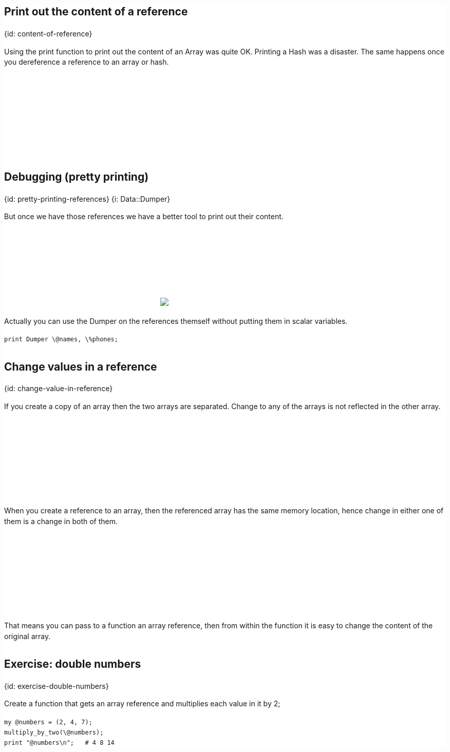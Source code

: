 ## Print out the content of a reference
{id: content-of-reference}

Using the print function to print out the content of an Array
was quite OK. Printing a Hash was a disaster. The same happens
once you dereference a reference to an array or hash.

![](examples/references/print_content.pl)


## Debugging (pretty printing)
{id: pretty-printing-references}
{i: Data::Dumper}


But once we have those references we have a better tool to print out their content.

![](examples/references/dump_content.pl)
![](examples/references/dump_content.out)

Actually you can use the Dumper on the references themself without putting them in scalar variables.

```
print Dumper \@names, \%phones;
```

## Change values in a reference
{id: change-value-in-reference}

If you create a copy of an array then the two arrays are separated.
Change to any of the arrays is not reflected in the other array.

![](examples/references/copy_array.pl)

When you create a reference to an array, then the referenced array
has the same memory location, hence change in either one of them
is  a change in both of them.

![](examples/references/change_reference.pl)

That means you can pass to a function an array reference,
then from within the function it is easy to change the content of
the original array.

## Exercise: double numbers
{id: exercise-double-numbers}

Create a function that gets an array reference and
multiplies each value in it by 2;

```
my @numbers = (2, 4, 7);
multiply_by_two(\@numbers);
print "@numbers\n";   # 4 8 14
```
